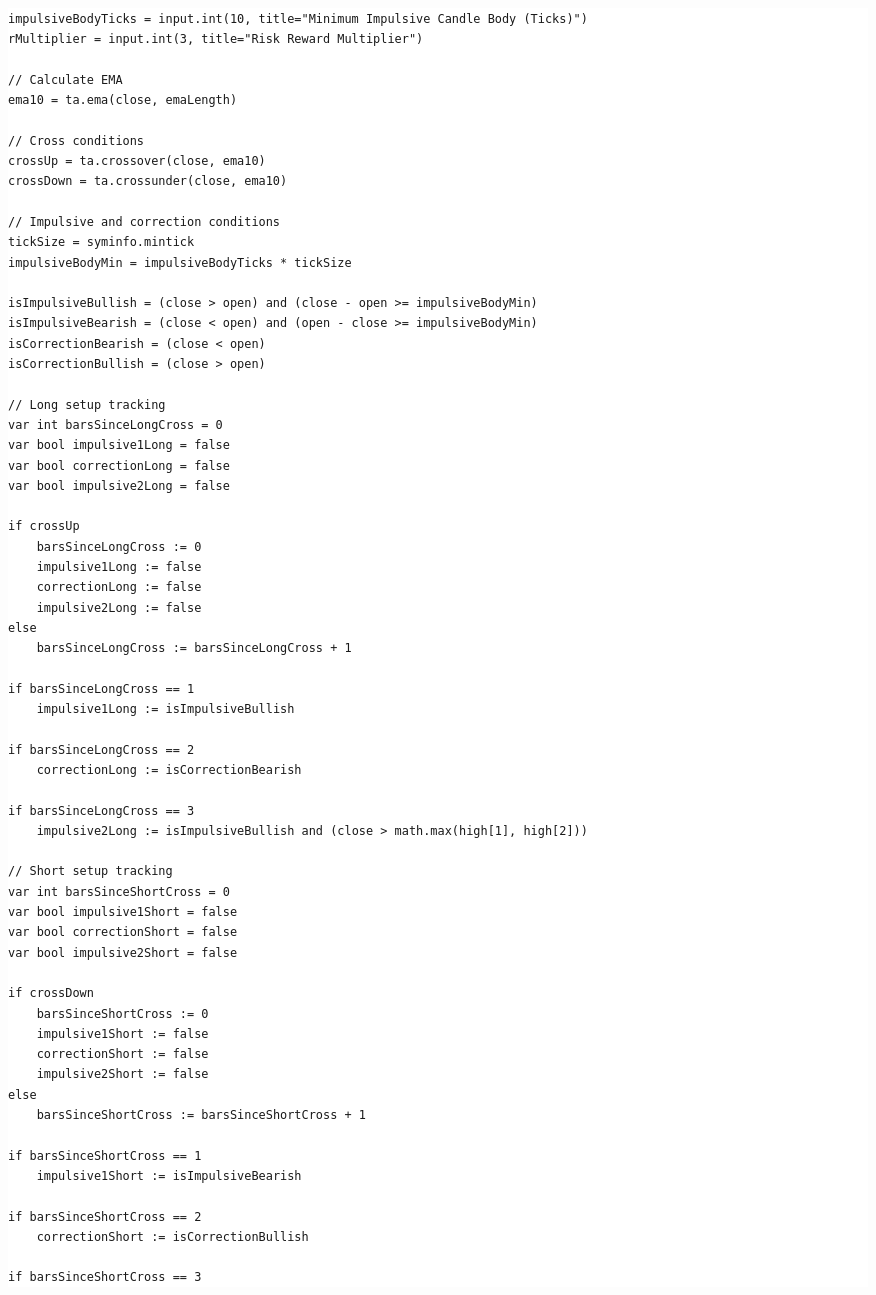 ``` pinescript
impulsiveBodyTicks = input.int(10, title="Minimum Impulsive Candle Body (Ticks)")
rMultiplier = input.int(3, title="Risk Reward Multiplier")

// Calculate EMA
ema10 = ta.ema(close, emaLength)

// Cross conditions
crossUp = ta.crossover(close, ema10)
crossDown = ta.crossunder(close, ema10)

// Impulsive and correction conditions
tickSize = syminfo.mintick
impulsiveBodyMin = impulsiveBodyTicks * tickSize

isImpulsiveBullish = (close > open) and (close - open >= impulsiveBodyMin)
isImpulsiveBearish = (close < open) and (open - close >= impulsiveBodyMin)
isCorrectionBearish = (close < open)
isCorrectionBullish = (close > open)

// Long setup tracking
var int barsSinceLongCross = 0
var bool impulsive1Long = false
var bool correctionLong = false
var bool impulsive2Long = false

if crossUp
    barsSinceLongCross := 0
    impulsive1Long := false
    correctionLong := false
    impulsive2Long := false
else
    barsSinceLongCross := barsSinceLongCross + 1

if barsSinceLongCross == 1
    impulsive1Long := isImpulsiveBullish

if barsSinceLongCross == 2
    correctionLong := isCorrectionBearish

if barsSinceLongCross == 3
    impulsive2Long := isImpulsiveBullish and (close > math.max(high[1], high[2]))

// Short setup tracking
var int barsSinceShortCross = 0
var bool impulsive1Short = false
var bool correctionShort = false
var bool impulsive2Short = false

if crossDown
    barsSinceShortCross := 0
    impulsive1Short := false
    correctionShort := false
    impulsive2Short := false
else
    barsSinceShortCross := barsSinceShortCross + 1

if barsSinceShortCross == 1
    impulsive1Short := isImpulsiveBearish

if barsSinceShortCross == 2
    correctionShort := isCorrectionBullish

if barsSinceShortCross == 3
```